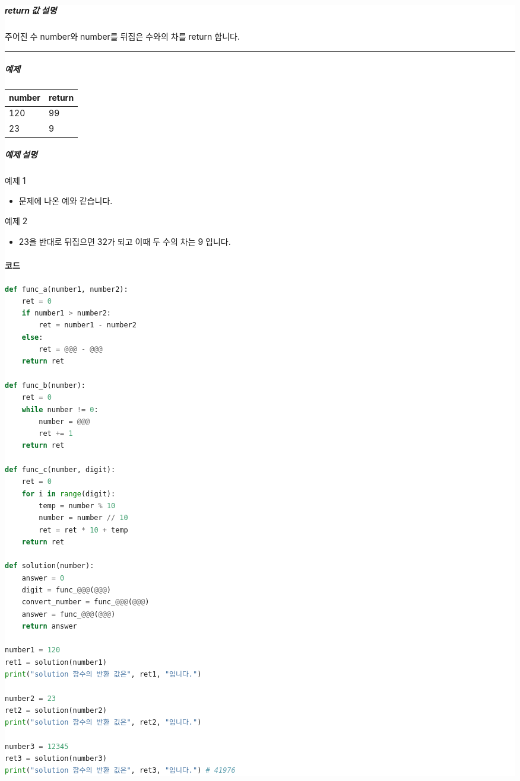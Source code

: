 
##### return 값 설명
주어진 수 number와 number를 뒤집은 수와의 차를 return 합니다.

---

##### 예제

| number | return |
|--------|--------|
| 120	| 99 	|
| 23 	| 9  	|

##### 예제 설명
예제 1
* 문제에 나온 예와 같습니다.

예제 2
* 23을 반대로 뒤집으면 32가 되고 이때 두 수의 차는 9 입니다.

#### 코드
```python
def func_a(number1, number2):
    ret = 0
    if number1 > number2:
        ret = number1 - number2
    else:
        ret = @@@ - @@@
    return ret

def func_b(number):
    ret = 0
    while number != 0:
        number = @@@
        ret += 1
    return ret

def func_c(number, digit):
    ret = 0
    for i in range(digit):
        temp = number % 10
        number = number // 10
        ret = ret * 10 + temp
    return ret

def solution(number):
    answer = 0
    digit = func_@@@(@@@)
    convert_number = func_@@@(@@@)
    answer = func_@@@(@@@)
    return answer

number1 = 120
ret1 = solution(number1)
print("solution 함수의 반환 값은", ret1, "입니다.")

number2 = 23
ret2 = solution(number2)
print("solution 함수의 반환 깂은", ret2, "입니다.")

number3 = 12345
ret3 = solution(number3)
print("solution 함수의 반환 깂은", ret3, "입니다.") # 41976
```
